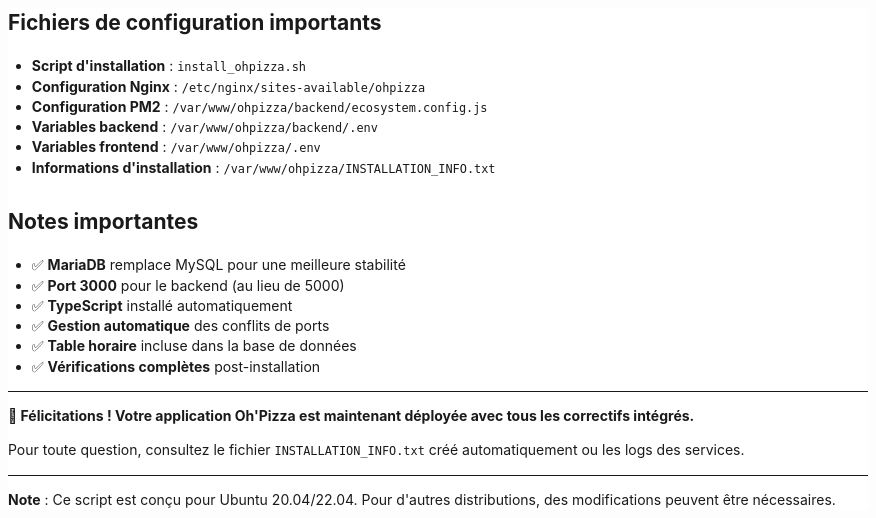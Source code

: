 ## Fichiers de configuration importants

- **Script d'installation** : `install_ohpizza.sh`
- **Configuration Nginx** : `/etc/nginx/sites-available/ohpizza`
- **Configuration PM2** : `/var/www/ohpizza/backend/ecosystem.config.js`
- **Variables backend** : `/var/www/ohpizza/backend/.env`
- **Variables frontend** : `/var/www/ohpizza/.env`
- **Informations d'installation** : `/var/www/ohpizza/INSTALLATION_INFO.txt`

## Notes importantes

- ✅ **MariaDB** remplace MySQL pour une meilleure stabilité
- ✅ **Port 3000** pour le backend (au lieu de 5000)
- ✅ **TypeScript** installé automatiquement
- ✅ **Gestion automatique** des conflits de ports
- ✅ **Table horaire** incluse dans la base de données
- ✅ **Vérifications complètes** post-installation

---

**🎉 Félicitations ! Votre application Oh'Pizza est maintenant déployée avec tous les correctifs intégrés.**

Pour toute question, consultez le fichier `INSTALLATION_INFO.txt` créé automatiquement ou les logs des services.

---

**Note** : Ce script est conçu pour Ubuntu 20.04/22.04. Pour d'autres distributions, des modifications peuvent être nécessaires.